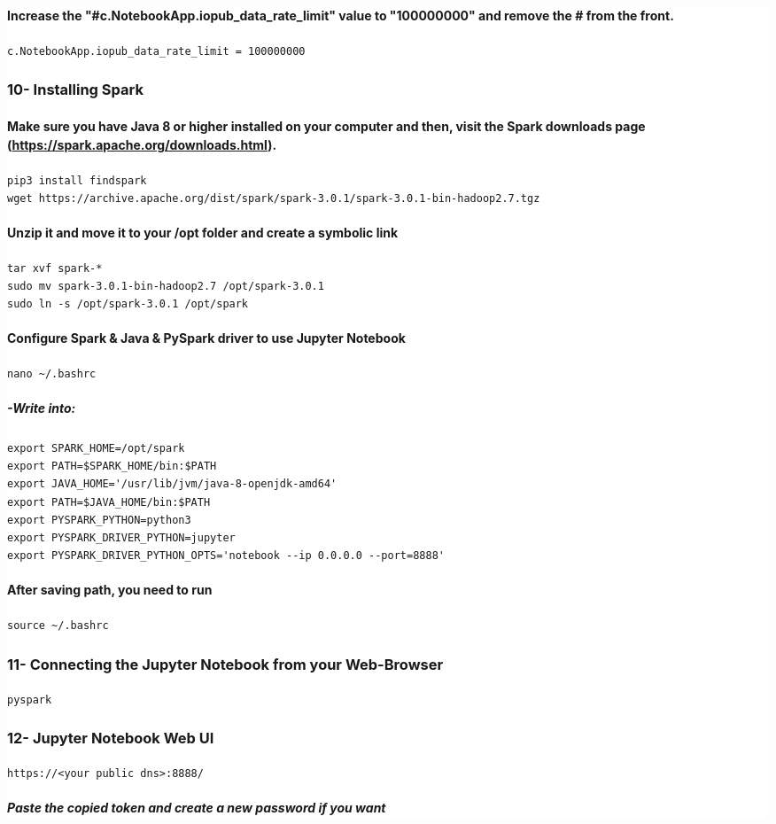#### Increase the "#c.NotebookApp.iopub_data_rate_limit" value to "100000000" and remove the # from the front.
```console
c.NotebookApp.iopub_data_rate_limit = 100000000
```
### 10- Installing Spark
#### Make sure you have Java 8 or higher installed on your computer and then, visit the Spark downloads page (https://spark.apache.org/downloads.html).
 
```console
pip3 install findspark
wget https://archive.apache.org/dist/spark/spark-3.0.1/spark-3.0.1-bin-hadoop2.7.tgz 
```

#### Unzip it and move it to your /opt folder and create a symbolic link
```console
tar xvf spark-*
sudo mv spark-3.0.1-bin-hadoop2.7 /opt/spark-3.0.1
sudo ln -s /opt/spark-3.0.1 /opt/spark
```

#### Configure Spark & Java & PySpark driver to use Jupyter Notebook
```console
nano ~/.bashrc
```
##### -Write into:
```console
export SPARK_HOME=/opt/spark
export PATH=$SPARK_HOME/bin:$PATH
export JAVA_HOME='/usr/lib/jvm/java-8-openjdk-amd64'
export PATH=$JAVA_HOME/bin:$PATH
export PYSPARK_PYTHON=python3
export PYSPARK_DRIVER_PYTHON=jupyter
export PYSPARK_DRIVER_PYTHON_OPTS='notebook --ip 0.0.0.0 --port=8888'
```
#### After saving path, you need to run
```console
source ~/.bashrc
```
 
### 11- Connecting the Jupyter Notebook from your Web-Browser 
```console
pyspark
```

### 12- Jupyter Notebook Web UI
```console
https://<your public dns>:8888/
```
##### Paste the copied token and create a new password if you want
